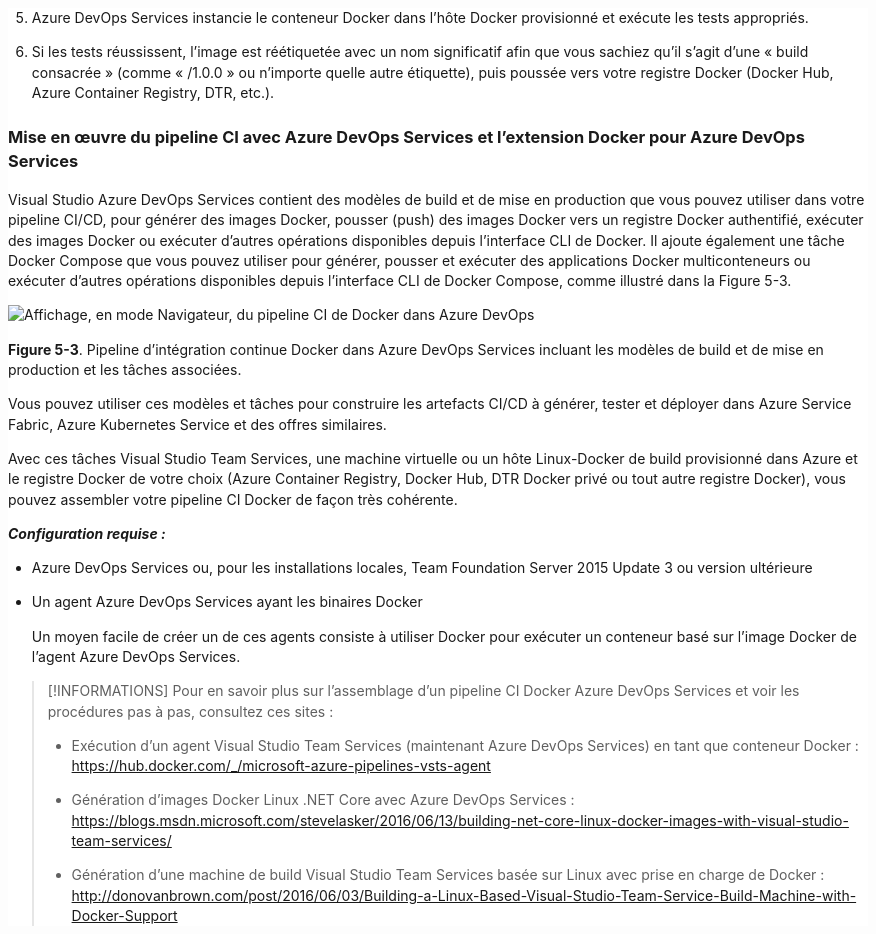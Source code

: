 5. Azure DevOps Services instancie le conteneur Docker dans l’hôte Docker provisionné et exécute les tests appropriés.

6. Si les tests réussissent, l’image est réétiquetée avec un nom significatif afin que vous sachiez qu’il s’agit d’une « build consacrée » (comme « /1.0.0 » ou n’importe quelle autre étiquette), puis poussée vers votre registre Docker (Docker Hub, Azure Container Registry, DTR, etc.).

### <a name="implementing-the-ci-pipeline-with-azure-devops-services-and-the-docker-extension-for-azure-devops-services"></a>Mise en œuvre du pipeline CI avec Azure DevOps Services et l’extension Docker pour Azure DevOps Services

Visual Studio Azure DevOps Services contient des modèles de build et de mise en production que vous pouvez utiliser dans votre pipeline CI/CD, pour générer des images Docker, pousser (push) des images Docker vers un registre Docker authentifié, exécuter des images Docker ou exécuter d’autres opérations disponibles depuis l’interface CLI de Docker. Il ajoute également une tâche Docker Compose que vous pouvez utiliser pour générer, pousser et exécuter des applications Docker multiconteneurs ou exécuter d’autres opérations disponibles depuis l’interface CLI de Docker Compose, comme illustré dans la Figure 5-3.

![Affichage, en mode Navigateur, du pipeline CI de Docker dans Azure DevOps](./media/image3.png)

**Figure 5-3**. Pipeline d’intégration continue Docker dans Azure DevOps Services incluant les modèles de build et de mise en production et les tâches associées.

Vous pouvez utiliser ces modèles et tâches pour construire les artefacts CI/CD à générer, tester et déployer dans Azure Service Fabric, Azure Kubernetes Service et des offres similaires.

Avec ces tâches Visual Studio Team Services, une machine virtuelle ou un hôte Linux-Docker de build provisionné dans Azure et le registre Docker de votre choix (Azure Container Registry, Docker Hub, DTR Docker privé ou tout autre registre Docker), vous pouvez assembler votre pipeline CI Docker de façon très cohérente.

***Configuration requise :***

- Azure DevOps Services ou, pour les installations locales, Team Foundation Server 2015 Update 3 ou version ultérieure

- Un agent Azure DevOps Services ayant les binaires Docker

  Un moyen facile de créer un de ces agents consiste à utiliser Docker pour exécuter un conteneur basé sur l’image Docker de l’agent Azure DevOps Services.

> [!INFORMATIONS] Pour en savoir plus sur l’assemblage d’un pipeline CI Docker Azure DevOps Services et voir les procédures pas à pas, consultez ces sites :
>
> - Exécution d’un agent Visual Studio Team Services (maintenant Azure DevOps Services) en tant que conteneur Docker : \
>   <https://hub.docker.com/_/microsoft-azure-pipelines-vsts-agent>
>
> - Génération d’images Docker Linux .NET Core avec Azure DevOps Services : \
>   <https://blogs.msdn.microsoft.com/stevelasker/2016/06/13/building-net-core-linux-docker-images-with-visual-studio-team-services/>
>
> - Génération d’une machine de build Visual Studio Team Services basée sur Linux avec prise en charge de Docker : \
>   <http://donovanbrown.com/post/2016/06/03/Building-a-Linux-Based-Visual-Studio-Team-Service-Build-Machine-with-Docker-Support>
